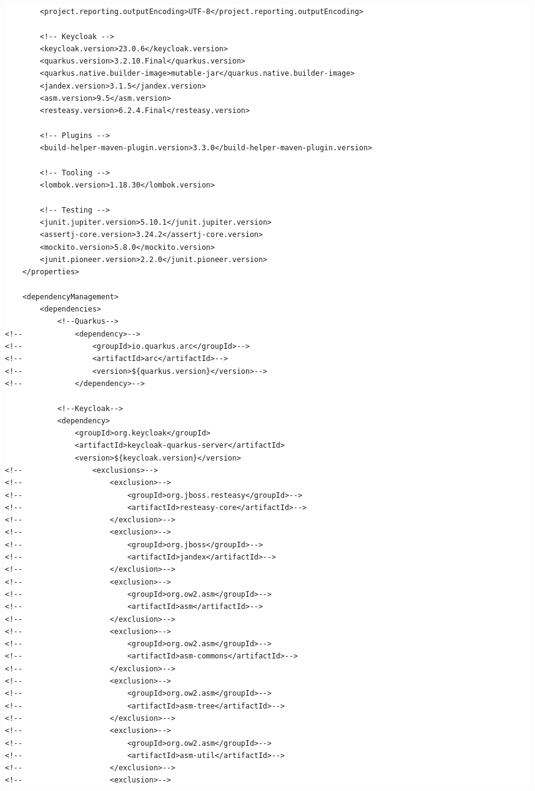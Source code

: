 ```
        <project.reporting.outputEncoding>UTF-8</project.reporting.outputEncoding>

        <!-- Keycloak -->
        <keycloak.version>23.0.6</keycloak.version>
        <quarkus.version>3.2.10.Final</quarkus.version>
        <quarkus.native.builder-image>mutable-jar</quarkus.native.builder-image>
        <jandex.version>3.1.5</jandex.version>
        <asm.version>9.5</asm.version>
        <resteasy.version>6.2.4.Final</resteasy.version>

        <!-- Plugins -->
        <build-helper-maven-plugin.version>3.3.0</build-helper-maven-plugin.version>

        <!-- Tooling -->
        <lombok.version>1.18.30</lombok.version>

        <!-- Testing -->
        <junit.jupiter.version>5.10.1</junit.jupiter.version>
        <assertj-core.version>3.24.2</assertj-core.version>
        <mockito.version>5.8.0</mockito.version>
        <junit.pioneer.version>2.2.0</junit.pioneer.version>
    </properties>

    <dependencyManagement>
        <dependencies>
            <!--Quarkus-->
<!--            <dependency>-->
<!--                <groupId>io.quarkus.arc</groupId>-->
<!--                <artifactId>arc</artifactId>-->
<!--                <version>${quarkus.version}</version>-->
<!--            </dependency>-->

            <!--Keycloak-->
            <dependency>
                <groupId>org.keycloak</groupId>
                <artifactId>keycloak-quarkus-server</artifactId>
                <version>${keycloak.version}</version>
<!--                <exclusions>-->
<!--                    <exclusion>-->
<!--                        <groupId>org.jboss.resteasy</groupId>-->
<!--                        <artifactId>resteasy-core</artifactId>-->
<!--                    </exclusion>-->
<!--                    <exclusion>-->
<!--                        <groupId>org.jboss</groupId>-->
<!--                        <artifactId>jandex</artifactId>-->
<!--                    </exclusion>-->
<!--                    <exclusion>-->
<!--                        <groupId>org.ow2.asm</groupId>-->
<!--                        <artifactId>asm</artifactId>-->
<!--                    </exclusion>-->
<!--                    <exclusion>-->
<!--                        <groupId>org.ow2.asm</groupId>-->
<!--                        <artifactId>asm-commons</artifactId>-->
<!--                    </exclusion>-->
<!--                    <exclusion>-->
<!--                        <groupId>org.ow2.asm</groupId>-->
<!--                        <artifactId>asm-tree</artifactId>-->
<!--                    </exclusion>-->
<!--                    <exclusion>-->
<!--                        <groupId>org.ow2.asm</groupId>-->
<!--                        <artifactId>asm-util</artifactId>-->
<!--                    </exclusion>-->
<!--                    <exclusion>-->
```